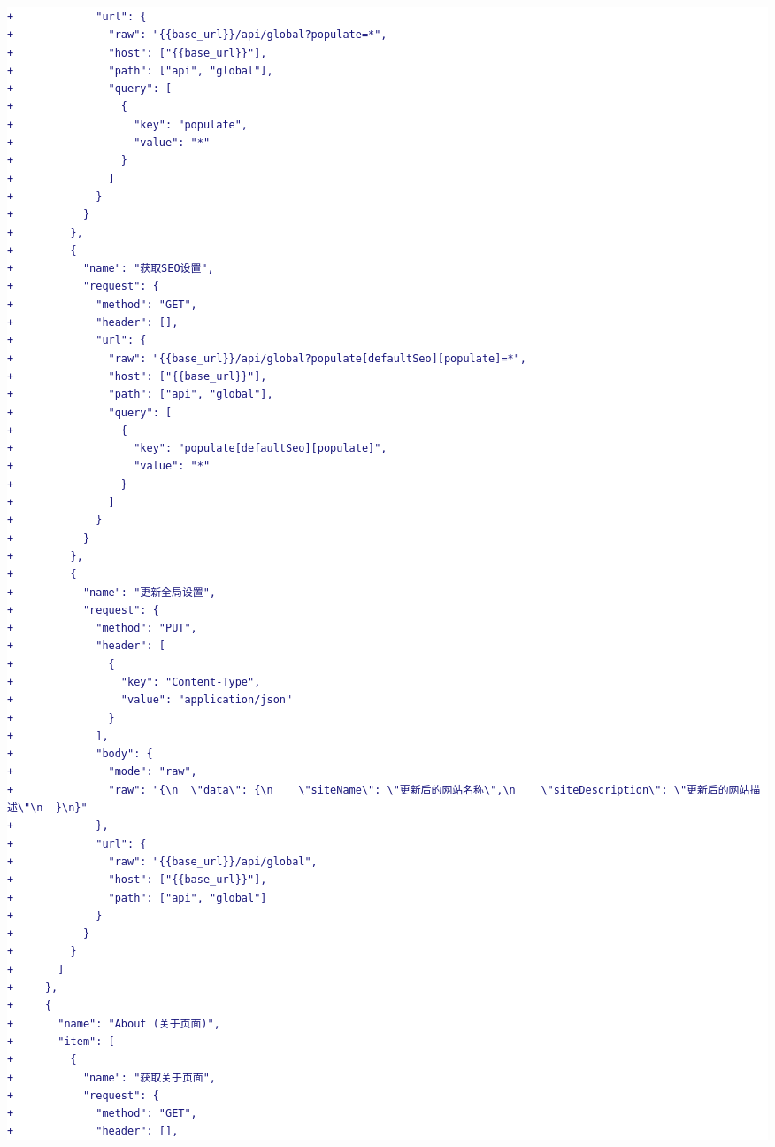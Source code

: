 ```diff
+             "url": {
+               "raw": "{{base_url}}/api/global?populate=*",
+               "host": ["{{base_url}}"],
+               "path": ["api", "global"],
+               "query": [
+                 {
+                   "key": "populate",
+                   "value": "*"
+                 }
+               ]
+             }
+           }
+         },
+         {
+           "name": "获取SEO设置",
+           "request": {
+             "method": "GET",
+             "header": [],
+             "url": {
+               "raw": "{{base_url}}/api/global?populate[defaultSeo][populate]=*",
+               "host": ["{{base_url}}"],
+               "path": ["api", "global"],
+               "query": [
+                 {
+                   "key": "populate[defaultSeo][populate]",
+                   "value": "*"
+                 }
+               ]
+             }
+           }
+         },
+         {
+           "name": "更新全局设置",
+           "request": {
+             "method": "PUT",
+             "header": [
+               {
+                 "key": "Content-Type",
+                 "value": "application/json"
+               }
+             ],
+             "body": {
+               "mode": "raw",
+               "raw": "{\n  \"data\": {\n    \"siteName\": \"更新后的网站名称\",\n    \"siteDescription\": \"更新后的网站描述\"\n  }\n}"
+             },
+             "url": {
+               "raw": "{{base_url}}/api/global",
+               "host": ["{{base_url}}"],
+               "path": ["api", "global"]
+             }
+           }
+         }
+       ]
+     },
+     {
+       "name": "About (关于页面)",
+       "item": [
+         {
+           "name": "获取关于页面",
+           "request": {
+             "method": "GET",
+             "header": [],
```